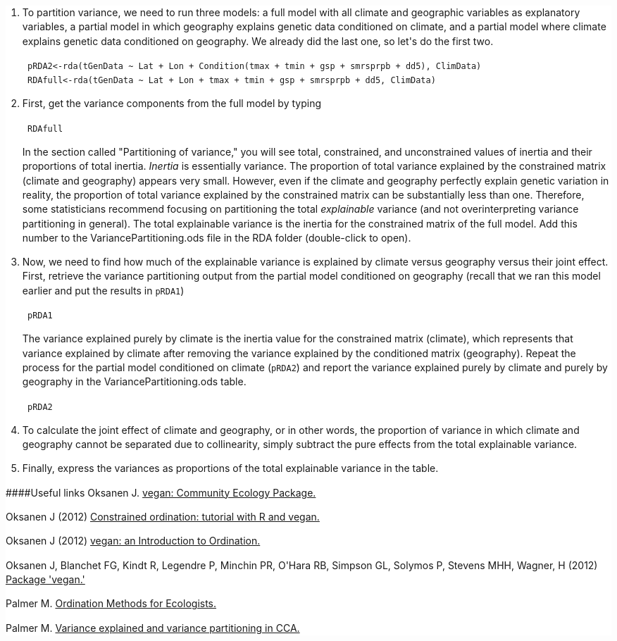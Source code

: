 1. To partition variance, we need to run three models: a full model with all climate and geographic variables as explanatory variables, a partial model in which geography explains genetic data conditioned on climate, and a partial model where climate explains genetic data conditioned on geography. We already did the last one, so let's do the first two.

		pRDA2<-rda(tGenData ~ Lat + Lon + Condition(tmax + tmin + gsp + smrsprpb + dd5), ClimData)
		RDAfull<-rda(tGenData ~ Lat + Lon + tmax + tmin + gsp + smrsprpb + dd5, ClimData)

2. First, get the variance components from the full model by typing

		RDAfull

	In the section called "Partitioning of variance," you will see total, constrained, and unconstrained values of inertia and their proportions of total inertia. *Inertia* is essentially variance. The proportion of total variance explained by the constrained matrix (climate and geography) appears very small. However, even if the climate and geography perfectly explain genetic variation in reality, the proportion of total variance explained by the constrained matrix can be substantially less than one. Therefore, some statisticians recommend focusing on partitioning the total *explainable* variance (and not overinterpreting variance partitioning in general). The total explainable variance is the inertia for the constrained matrix of the full model. Add this number to the VariancePartitioning.ods file in the RDA folder (double-click to open).

3. Now, we need to find how much of the explainable variance is explained by climate versus geography versus their joint effect. First, retrieve the variance partitioning output from the partial model conditioned on geography (recall that we ran this model earlier and put the results in `pRDA1`)

		pRDA1

	The variance explained purely by climate is the inertia value for the constrained matrix (climate), which represents that variance explained by climate after removing the variance explained by the conditioned matrix (geography). Repeat the process for the partial model conditioned on climate (`pRDA2`) and report the variance explained purely by climate and purely by geography in the VariancePartitioning.ods table.

		pRDA2

4. To calculate the joint effect of climate and geography, or in other words, the proportion of variance in which climate and geography cannot be separated due to collinearity, simply subtract the pure effects from the total explainable variance.

5. Finally, express the variances as proportions of the total explainable variance in the table.


####Useful links
Oksanen J. [vegan: Community Ecology Package.](http://cran.r-project.org/web/packages/vegan/index.html) 

Oksanen J (2012) [Constrained ordination: tutorial with R and vegan.](http://cc.oulu.fi/~jarioksa/opetus/metodi/sessio2.pdf)

Oksanen J (2012) [vegan: an Introduction to Ordination.](http://cran.r-project.org/web/packages/vegan/vignettes/intro-vegan.pdf)

Oksanen J, Blanchet FG, Kindt R, Legendre P, Minchin PR, O'Hara RB, Simpson GL, Solymos P, Stevens MHH, Wagner, H (2012) [Package 'vegan.'](http://cran.r-project.org/web/packages/vegan/vegan.pdf) 

Palmer M. [Ordination Methods for Ecologists.](http://ordination.okstate.edu/)

Palmer M. [Variance explained and variance partitioning in CCA.](http://ordination.okstate.edu/varpar.html)
